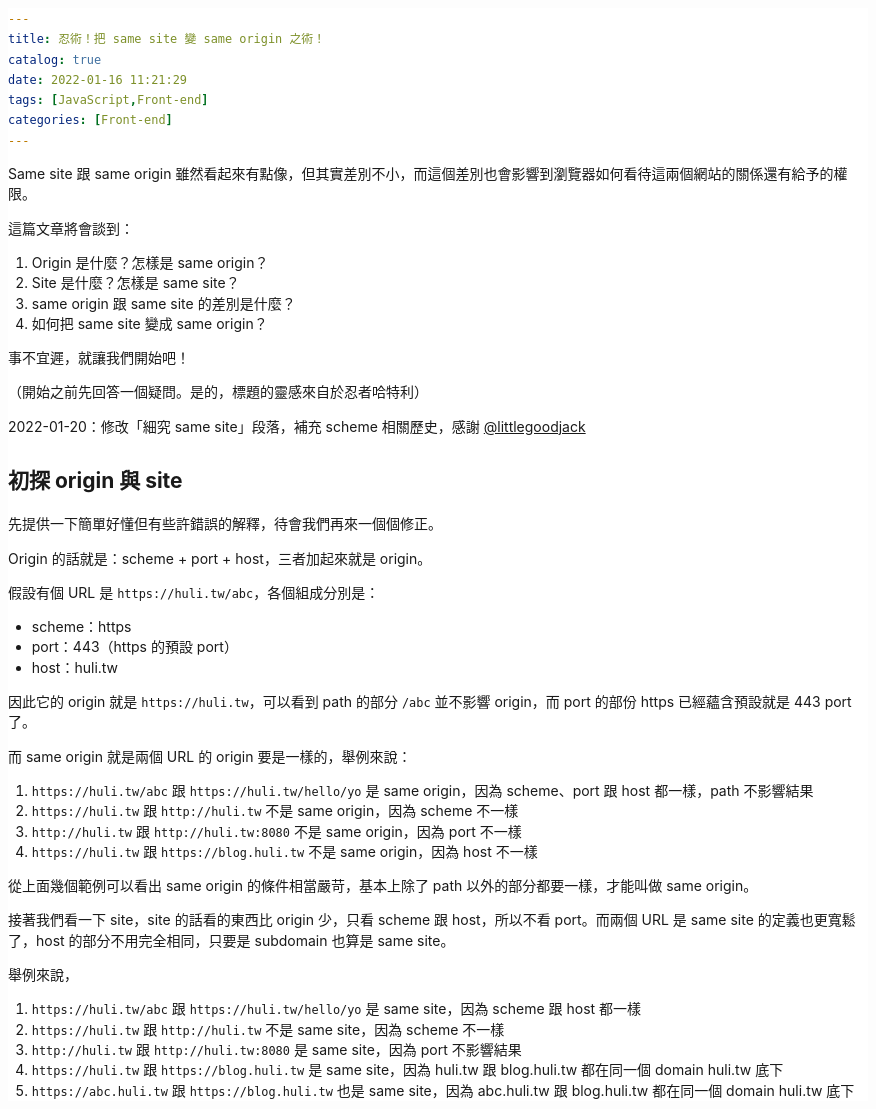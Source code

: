 ```yaml
---
title: 忍術！把 same site 變 same origin 之術！
catalog: true
date: 2022-01-16 11:21:29
tags: [JavaScript,Front-end]
categories: [Front-end]
---
```


Same site 跟 same origin 雖然看起來有點像，但其實差別不小，而這個差別也會影響到瀏覽器如何看待這兩個網站的關係還有給予的權限。

這篇文章將會談到：

1. Origin 是什麼？怎樣是 same origin？
2. Site 是什麼？怎樣是 same site？
3. same origin 跟 same site 的差別是什麼？
4. 如何把 same site 變成 same origin？

事不宜遲，就讓我們開始吧！

（開始之前先回答一個疑問。是的，標題的靈感來自於忍者哈特利）

2022-01-20：修改「細究 same site」段落，補充 scheme 相關歷史，感謝 [@littlegoodjack](https://twitter.com/littlegoodjack)



## 初探 origin 與 site

先提供一下簡單好懂但有些許錯誤的解釋，待會我們再來一個個修正。

Origin 的話就是：scheme + port + host，三者加起來就是 origin。

假設有個 URL 是 `https://huli.tw/abc`，各個組成分別是：

* scheme：https
* port：443（https 的預設 port）
* host：huli.tw

因此它的 origin 就是 `https://huli.tw`，可以看到 path 的部分 `/abc` 並不影響 origin，而 port 的部份 https 已經蘊含預設就是 443 port 了。

而 same origin 就是兩個 URL 的 origin 要是一樣的，舉例來說：

1. `https://huli.tw/abc` 跟 `https://huli.tw/hello/yo` 是 same origin，因為 scheme、port 跟 host 都一樣，path 不影響結果
2. `https://huli.tw` 跟 `http://huli.tw` 不是 same origin，因為 scheme 不一樣
3. `http://huli.tw` 跟 `http://huli.tw:8080` 不是 same origin，因為 port 不一樣
4. `https://huli.tw` 跟 `https://blog.huli.tw` 不是 same origin，因為 host 不一樣

從上面幾個範例可以看出 same origin 的條件相當嚴苛，基本上除了 path 以外的部分都要一樣，才能叫做 same origin。

接著我們看一下 site，site 的話看的東西比 origin 少，只看 scheme 跟 host，所以不看 port。而兩個 URL 是 same site 的定義也更寬鬆了，host 的部分不用完全相同，只要是 subdomain 也算是 same site。

舉例來說，

1. `https://huli.tw/abc` 跟 `https://huli.tw/hello/yo` 是 same site，因為 scheme 跟 host 都一樣
2. `https://huli.tw` 跟 `http://huli.tw` 不是 same site，因為 scheme 不一樣
3. `http://huli.tw` 跟 `http://huli.tw:8080` 是 same site，因為 port 不影響結果
4. `https://huli.tw` 跟 `https://blog.huli.tw` 是 same site，因為 huli.tw 跟 blog.huli.tw 都在同一個 domain huli.tw 底下
5. `https://abc.huli.tw` 跟 `https://blog.huli.tw` 也是 same site，因為 abc.huli.tw 跟 blog.huli.tw 都在同一個 domain huli.tw 底下
